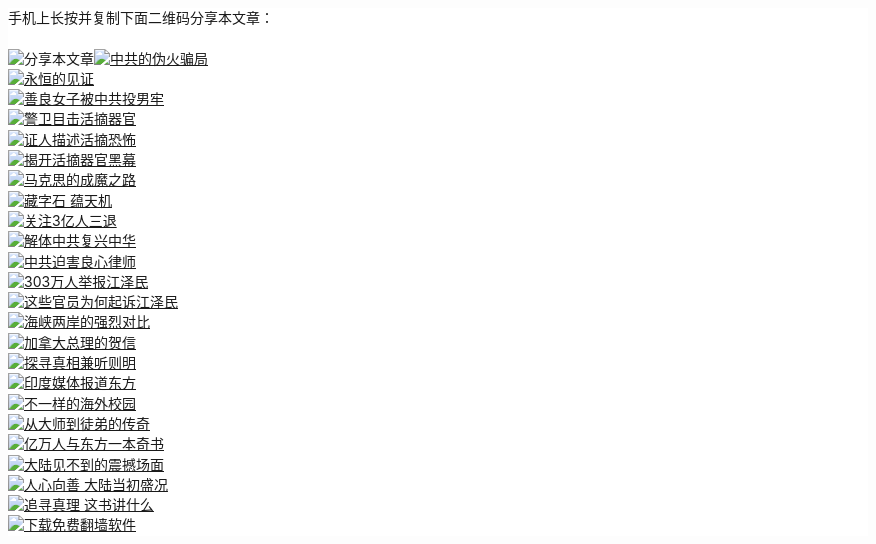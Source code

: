 ####
手机上长按并复制下面二维码分享本文章：<br><br><img src="http://d1p1.ip.zn2.us/v.php?action=qrcode&url=https://github.com/juwce2051/djy/blob/master/gb/19/11/19/n11666425.md%231" title="分享本文章"></td><td VALIGN=TOP><a href="https://github.com/juwce2051/djy/blob/master/gb/16/1/21/n4622075.md?dfh#1" target="_blank"><img src="https://gitlab.com/szzdlab/djy/raw/master/gb/300/wei-f1.jpg" title="中共的伪火骗局"  alt="中共的伪火骗局"></a><br><a href="https://github.com/juwce2051/www/blob/master/README.md?dfh#9" target="_blank"><img src="https://gitlab.com/szzdlab/djy/raw/master/gb/300/yong-h.jpg" title="永恒的见证"  alt="永恒的见证"></a><br><a href="https://github.com/juwce2051/djy/blob/master/gb/13/9/29/n3974789.md?dfh#1" target="_blank"><img src="https://gitlab.com/szzdlab/djy/raw/master/gb/300/shang-lnz.jpg" title="善良女子被中共投男牢"  alt="善良女子被中共投男牢"></a><br><a href="https://github.com/juwce2051/djy/blob/master/gb/16/3/16/n4663449.md?dfh#1" target="_blank"><img src="https://gitlab.com/szzdlab/djy/raw/master/gb/300/huo-z3.jpg" title="警卫目击活摘器官"  alt="警卫目击活摘器官"></a><br><a href="https://github.com/juwce2051/djy/blob/master/gb/16/8/7/n8177641.md?dfh#1" target="_blank"><img src="https://gitlab.com/szzdlab/djy/raw/master/gb/300/huo-z4.jpg" title="证人描述活摘恐怖"  alt="证人描述活摘恐怖"></a><br><a href="https://github.com/juwce2051/djy/blob/master/gb/10/4/19/n2881569.md?dfh#1" target="_blank"><img src="https://gitlab.com/szzdlab/djy/raw/master/gb/300/huo-z1.jpg" title="揭开活摘器官黑幕"  alt="揭开活摘器官黑幕"></a><br><a href="https://github.com/juwce2051/djy/blob/master/gb/10/11/7/n3077476.md?dfh#1" target="_blank"><img src="https://gitlab.com/szzdlab/djy/raw/master/gb/300/ma-ks.jpg" title="马克思的成魔之路"  alt="马克思的成魔之路"></a><br><a href="https://github.com/juwce2051/djy/blob/master/gb/14/6/9/n4173977.md?dfh#1" target="_blank"><img src="https://gitlab.com/szzdlab/djy/raw/master/gb/300/chang-zs.jpg" title="藏字石 蕴天机"  alt="藏字石 蕴天机"></a><br><a href="https://github.com/juwce2051/djy/blob/master/gb/18/5/10/n10381511.md?dfh#1" target="_blank"><img src="https://gitlab.com/szzdlab/djy/raw/master/gb/300/st1.jpg" title="关注3亿人三退"  alt="关注3亿人三退"></a><br><a href="https://github.com/juwce2051/djy/blob/master/gb/18/3/21/n10237682.md?dfh#1" target="_blank"><img src="https://gitlab.com/szzdlab/djy/raw/master/gb/300/jie-t.jpg" title="解体中共复兴中华"  alt="解体中共复兴中华"></a><br><a href="https://github.com/juwce2051/djy/blob/master/gb/9/2/9/n2422991.md?dfh#1" target="_blank"><img src="https://gitlab.com/szzdlab/djy/raw/master/gb/300/gao-zs.jpg" title="中共迫害良心律师"  alt="中共迫害良心律师"></a><br><a href="https://github.com/juwce2051/djy/blob/master/gb/18/12/9/n10900044.md?dfh#1" target="_blank"><img src="https://gitlab.com/szzdlab/djy/raw/master/gb/300/sj1.jpg" title="303万人举报江泽民"  alt="303万人举报江泽民"></a><br><a href="https://github.com/juwce2051/djy/blob/master/gb/18/8/28/n10672014.md?dfh#1" target="_blank"><img src="https://gitlab.com/szzdlab/djy/raw/master/gb/300/sj2.jpg" title="这些官员为何起诉江泽民"  alt="这些官员为何起诉江泽民"></a><br><a href="https://github.com/juwce2051/djy/blob/master/gb/8/12/18/n2367165.md?dfh#1" target="_blank"><img src="https://gitlab.com/szzdlab/djy/raw/master/gb/300/liangan.jpg" title="海峡两岸的强烈对比"  alt="海峡两岸的强烈对比"></a><br><a href="https://github.com/juwce2051/djy/blob/master/gb/15/5/5/n4427238.md?dfh#1" target="_blank"><img src="https://gitlab.com/szzdlab/djy/raw/master/gb/300/jia-ndzl.jpg" title="加拿大总理的贺信"  alt="加拿大总理的贺信"></a><br><a href="https://github.com/juwce2051/djy/blob/master/gb/11/6/17/n3289382.md?dfh#1" target="_blank"><img src="https://gitlab.com/szzdlab/djy/raw/master/gb/300/xiao-wd.jpg" title="探寻真相兼听则明"  alt="探寻真相兼听则明"></a><br>
<a href="https://github.com/juwce2051/djy/blob/master/gb/18/10/27/n10812623.md?dfh#1" target="_blank"><img src="https://gitlab.com/szzdlab/djy/raw/master/gb/300/yindu.jpg" title="印度媒体报道东方"  alt="印度媒体报道东方"></a><br><a href="https://github.com/juwce2051/djy/blob/master/gb/18/6/9/n10469652.md?dfh#1" target="_blank"><img src="https://gitlab.com/szzdlab/djy/raw/master/gb/300/xie-j.jpg" title="不一样的海外校园"  alt="不一样的海外校园"></a><br><a href="https://github.com/juwce2051/djy/blob/master/gb/7/4/5/n1669415.md?dfh#1" target="_blank"><img src="https://gitlab.com/szzdlab/djy/raw/master/gb/300/li-up.jpg" title="从大师到徒弟的传奇"  alt="从大师到徒弟的传奇"></a><br><a href="https://github.com/juwce2051/djy/blob/master/gb/17/5/26/n9191512.md?dfh#1" target="_blank"><img src="https://gitlab.com/szzdlab/djy/raw/master/gb/300/zfl2.jpg" title="亿万人与东方一本奇书"  alt="亿万人与东方一本奇书"></a><br><a href="https://github.com/juwce2051/djy/blob/master/gb/13/11/27/n4020290.md?dfh#1" target="_blank"><img src="https://gitlab.com/szzdlab/djy/raw/master/gb/300/zhen-h.jpg" title="大陆见不到的震撼场面"  alt="大陆见不到的震撼场面"></a><br><a href="https://github.com/juwce2051/djy/blob/master/gb/15/7/17/n4482910.md?dfh#1" target="_blank"><img src="https://gitlab.com/szzdlab/djy/raw/master/gb/300/dalu-sk.jpg" title="人心向善 大陆当初盛况"  alt="人心向善 大陆当初盛况"></a><br><a href="https://github.com/juwce2051/djy/blob/master/gb/9/10/15/n2689419.md?dfh#1" target="_blank"><img src="https://gitlab.com/szzdlab/djy/raw/master/gb/300/zfl1.jpg" title="追寻真理 这书讲什么"  alt="追寻真理 这书讲什么"></a><br><a href="https://github.com/juwce2051/www/blob/master/README.md?dfh#1" target="_blank"><img src="https://gitlab.com/szzdlab/djy/raw/master/gb/300/fq1.jpg" title="下载免费翻墙软件"  alt="下载免费翻墙软件"></a><br></td></tr></table>
